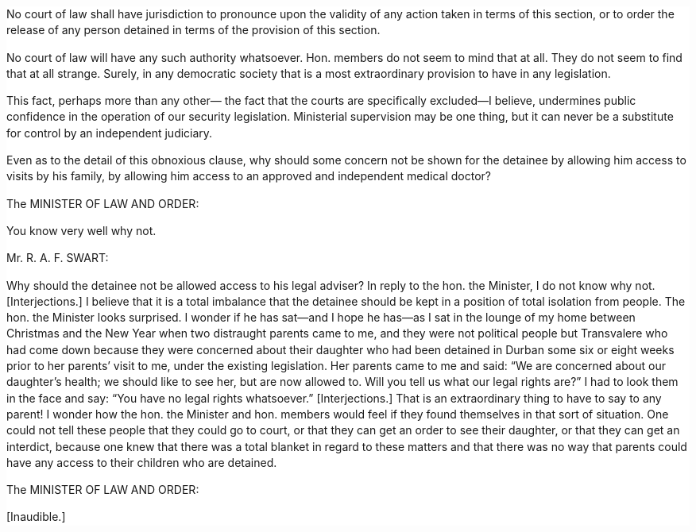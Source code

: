 <block name="quote">No court of law shall have jurisdiction to pronounce upon the validity of any action taken in terms of this section, or to order the release of any person detained in terms of the provision of this section.</block>

<p>No court of law will have any such authority whatsoever. Hon. members do not seem to mind that at all. They do not seem to find that at all strange. Surely, in any democratic society that is a most extraordinary provision to have in any legislation.</p>

<p>This fact, perhaps more than any other&#x2014; the fact that the courts are specifically excluded&#x2014;I believe, undermines public confidence in the operation of our security legislation. Ministerial supervision may be one thing, but it can never be a substitute for control by an independent judiciary.</p>

<p>Even as to the detail of this obnoxious clause, why should some concern not be shown for the detainee by allowing him access to visits by his family, by allowing him access to an approved and independent medical doctor?</p>

</speech>

<speech by="#minister_of_law_and_order">

<from>The <person refersTo="hansard_za">MINISTER OF LAW AND ORDER</person>:</from>

<p>You know very well why not.</p>

</speech>

<speech by="#swart">

<from>Mr. <person refersTo="hansard_za">R. A. F. SWART</person>:</from>

<p>Why should the detainee not be allowed access to his legal adviser? In reply to the hon. the Minister, I do not know why not. [Interjections.] I believe that it is a total imbalance that the detainee should be kept in a position of total isolation from people. The hon. the Minister looks surprised. I wonder if he has sat&#x2014;and I hope he has&#x2014;as I sat in the lounge of my home between Christmas and the New Year when two distraught parents came to me, and they were not political people but Transvalere who had come down because they were concerned about their daughter who <span class="col_7159-7160" refersTo="page_0392"/>had been detained in Durban some six or eight weeks prior to her parents&#x2019; visit to me, under the existing legislation. Her parents came to me and said: &#x201C;We are concerned about our daughter&#x2019;s health; we should like to see her, but are now allowed to. Will you tell us what our legal rights are?&#x201D; I had to look them in the face and say: &#x201C;You have no legal rights whatsoever.&#x201D; [Interjections.] That is an extraordinary thing to have to say to any parent! I wonder how the hon. the Minister and hon. members would feel if they found themselves in that sort of situation. One could not tell these people that they could go to court, or that they can get an order to see their daughter, or that they can get an interdict, because one knew that there was a total blanket in regard to these matters and that there was no way that parents could have any access to their children who are detained.</p>

</speech>

<speech by="#minister_of_law_and_order">

<from>The <person refersTo="hansard_za">MINISTER OF LAW AND ORDER</person>:</from>

<p>[Inaudible.]</p>

</speech>

<speech by="#swart">
